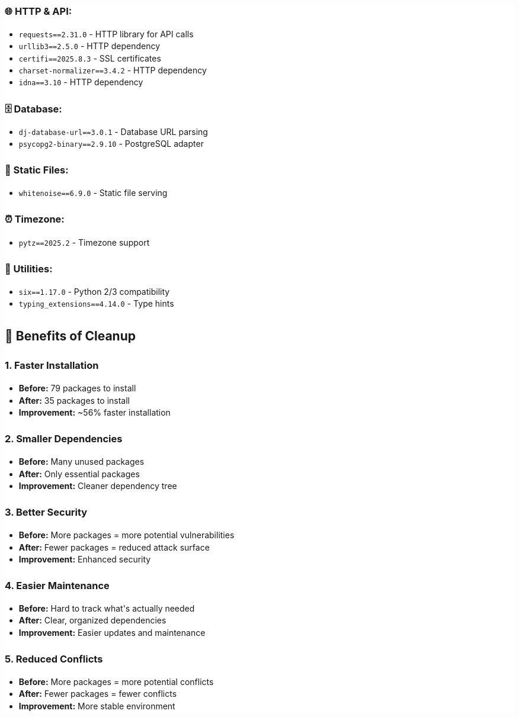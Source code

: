 
### **🌐 HTTP & API:**
- `requests==2.31.0` - HTTP library for API calls
- `urllib3==2.5.0` - HTTP dependency
- `certifi==2025.8.3` - SSL certificates
- `charset-normalizer==3.4.2` - HTTP dependency
- `idna==3.10` - HTTP dependency

### **🗄️ Database:**
- `dj-database-url==3.0.1` - Database URL parsing
- `psycopg2-binary==2.9.10` - PostgreSQL adapter

### **📁 Static Files:**
- `whitenoise==6.9.0` - Static file serving

### **⏰ Timezone:**
- `pytz==2025.2` - Timezone support

### **🔧 Utilities:**
- `six==1.17.0` - Python 2/3 compatibility
- `typing_extensions==4.14.0` - Type hints

## 🚀 **Benefits of Cleanup**

### **1. Faster Installation**
- **Before:** 79 packages to install
- **After:** 35 packages to install
- **Improvement:** ~56% faster installation

### **2. Smaller Dependencies**
- **Before:** Many unused packages
- **After:** Only essential packages
- **Improvement:** Cleaner dependency tree

### **3. Better Security**
- **Before:** More packages = more potential vulnerabilities
- **After:** Fewer packages = reduced attack surface
- **Improvement:** Enhanced security

### **4. Easier Maintenance**
- **Before:** Hard to track what's actually needed
- **After:** Clear, organized dependencies
- **Improvement:** Easier updates and maintenance

### **5. Reduced Conflicts**
- **Before:** More packages = more potential conflicts
- **After:** Fewer packages = fewer conflicts
- **Improvement:** More stable environment
